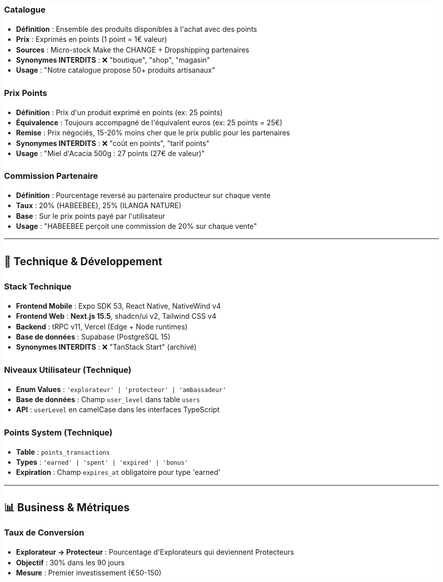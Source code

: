 ### **Catalogue**
- **Définition** : Ensemble des produits disponibles à l'achat avec des points
- **Prix** : Exprimés en points (1 point = 1€ valeur)
- **Sources** : Micro-stock Make the CHANGE + Dropshipping partenaires
- **Synonymes INTERDITS** : ❌ "boutique", "shop", "magasin"
- **Usage** : "Notre catalogue propose 50+ produits artisanaux"

### **Prix Points**
- **Définition** : Prix d'un produit exprimé en points (ex: 25 points)
- **Équivalence** : Toujours accompagné de l'équivalent euros (ex: 25 points = 25€)
- **Remise** : Prix négociés, 15-20% moins cher que le prix public pour les partenaires
- **Synonymes INTERDITS** : ❌ "coût en points", "tarif points"
- **Usage** : "Miel d'Acacia 500g : 27 points (27€ de valeur)"

### **Commission Partenaire**
- **Définition** : Pourcentage reversé au partenaire producteur sur chaque vente
- **Taux** : 20% (HABEEBEE), 25% (ILANGA NATURE)
- **Base** : Sur le prix points payé par l'utilisateur
- **Usage** : "HABEEBEE perçoit une commission de 20% sur chaque vente"

---

## 🔧 Technique & Développement

### **Stack Technique**
- **Frontend Mobile** : Expo SDK 53, React Native, NativeWind v4
- **Frontend Web** : **Next.js 15.5**, shadcn/ui v2, Tailwind CSS v4
- **Backend** : tRPC v11, Vercel (Edge + Node runtimes)
- **Base de données** : Supabase (PostgreSQL 15)
- **Synonymes INTERDITS** : ❌ "TanStack Start" (archivé)

### **Niveaux Utilisateur (Technique)**
- **Enum Values** : `'explorateur' | 'protecteur' | 'ambassadeur'`
- **Base de données** : Champ `user_level` dans table `users`
- **API** : `userLevel` en camelCase dans les interfaces TypeScript

### **Points System (Technique)**
- **Table** : `points_transactions`
- **Types** : `'earned' | 'spent' | 'expired' | 'bonus'`
- **Expiration** : Champ `expires_at` obligatoire pour type 'earned'

---

## 📊 Business & Métriques

### **Taux de Conversion**
- **Explorateur → Protecteur** : Pourcentage d'Explorateurs qui deviennent Protecteurs
- **Objectif** : 30% dans les 90 jours
- **Mesure** : Premier investissement (€50-150)
